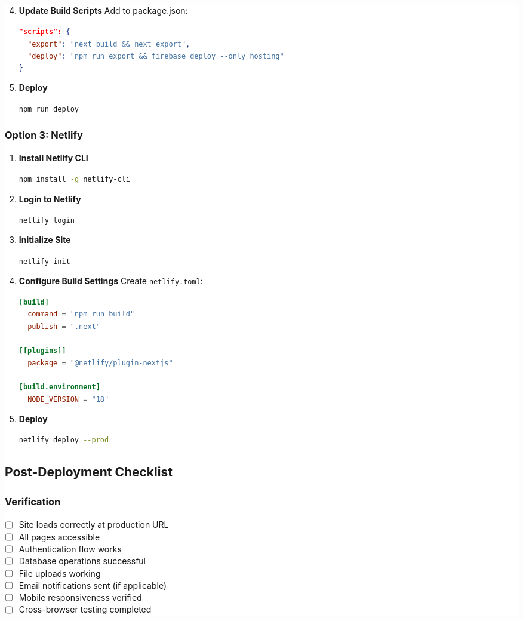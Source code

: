 4. **Update Build Scripts**
   Add to package.json:
   ```json
   "scripts": {
     "export": "next build && next export",
     "deploy": "npm run export && firebase deploy --only hosting"
   }
   ```

5. **Deploy**
   ```bash
   npm run deploy
   ```

### Option 3: Netlify

1. **Install Netlify CLI**
   ```bash
   npm install -g netlify-cli
   ```

2. **Login to Netlify**
   ```bash
   netlify login
   ```

3. **Initialize Site**
   ```bash
   netlify init
   ```

4. **Configure Build Settings**
   Create `netlify.toml`:
   ```toml
   [build]
     command = "npm run build"
     publish = ".next"
   
   [[plugins]]
     package = "@netlify/plugin-nextjs"
   
   [build.environment]
     NODE_VERSION = "18"
   ```

5. **Deploy**
   ```bash
   netlify deploy --prod
   ```

## Post-Deployment Checklist

### Verification
- [ ] Site loads correctly at production URL
- [ ] All pages accessible
- [ ] Authentication flow works
- [ ] Database operations successful
- [ ] File uploads working
- [ ] Email notifications sent (if applicable)
- [ ] Mobile responsiveness verified
- [ ] Cross-browser testing completed
